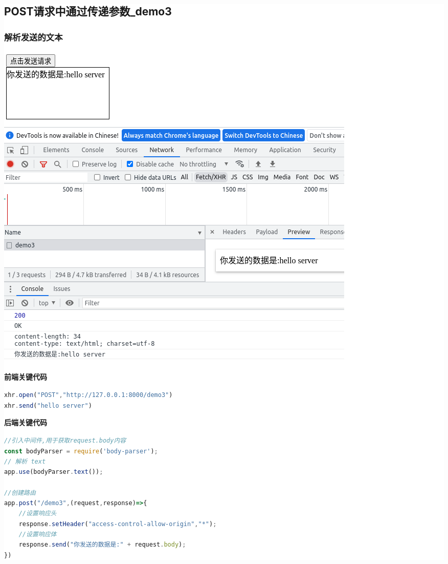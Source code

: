 ## POST请求中通过传递参数_demo3

### 解析发送的文本

![图 12](./images/Ajax学习笔记/a8a5ba527782e970517f95f4fdac198f1bf20d571463bf6e923ce8732e8fabd6.png)  

**前端关键代码**

```js
xhr.open("POST","http://127.0.0.1:8000/demo3")
xhr.send("hello server")
```

**后端关键代码**

```js
//引入中间件,用于获取request.body内容
const bodyParser = require('body-parser');
// 解析 text
app.use(bodyParser.text());

//创建路由
app.post("/demo3",(request,response)=>{
    //设置响应头
    response.setHeader("access-control-allow-origin","*");
    //设置响应体
    response.send("你发送的数据是:" + request.body);
})
```
